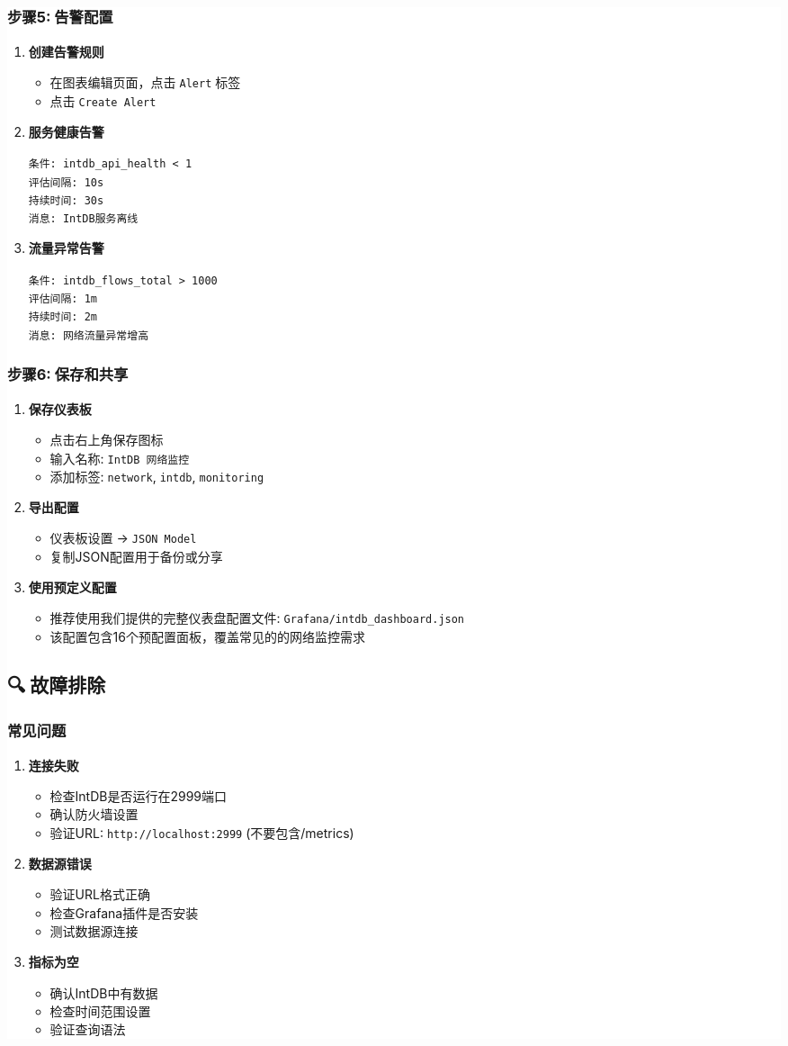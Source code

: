 ### 步骤5: 告警配置

1. **创建告警规则**
   - 在图表编辑页面，点击 `Alert` 标签
   - 点击 `Create Alert`

2. **服务健康告警**
   ```
   条件: intdb_api_health < 1
   评估间隔: 10s
   持续时间: 30s
   消息: IntDB服务离线
   ```

3. **流量异常告警**
   ```
   条件: intdb_flows_total > 1000
   评估间隔: 1m
   持续时间: 2m
   消息: 网络流量异常增高
   ```

### 步骤6: 保存和共享

1. **保存仪表板**
   - 点击右上角保存图标
   - 输入名称: `IntDB 网络监控`
   - 添加标签: `network`, `intdb`, `monitoring`

2. **导出配置**
   - 仪表板设置 → `JSON Model`
   - 复制JSON配置用于备份或分享

3. **使用预定义配置**
   - 推荐使用我们提供的完整仪表盘配置文件: `Grafana/intdb_dashboard.json`
   - 该配置包含16个预配置面板，覆盖常见的的网络监控需求

## 🔍 故障排除

### 常见问题

1. **连接失败**
   - 检查IntDB是否运行在2999端口
   - 确认防火墙设置
   - 验证URL: `http://localhost:2999` (不要包含/metrics)

2. **数据源错误**
   - 验证URL格式正确
   - 检查Grafana插件是否安装
   - 测试数据源连接

3. **指标为空**
   - 确认IntDB中有数据
   - 检查时间范围设置
   - 验证查询语法
